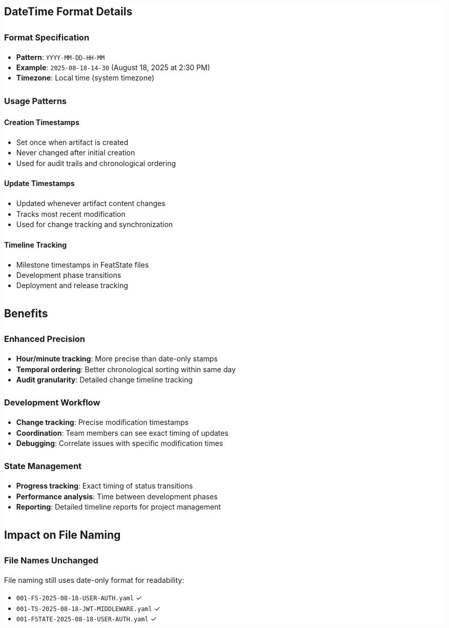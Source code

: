 ## DateTime Format Details

### Format Specification
- **Pattern**: `YYYY-MM-DD-HH-MM`
- **Example**: `2025-08-18-14-30` (August 18, 2025 at 2:30 PM)
- **Timezone**: Local time (system timezone)

### Usage Patterns

#### Creation Timestamps
- Set once when artifact is created
- Never changed after initial creation
- Used for audit trails and chronological ordering

#### Update Timestamps
- Updated whenever artifact content changes
- Tracks most recent modification
- Used for change tracking and synchronization

#### Timeline Tracking
- Milestone timestamps in FeatState files
- Development phase transitions
- Deployment and release tracking

## Benefits

### Enhanced Precision
- **Hour/minute tracking**: More precise than date-only stamps
- **Temporal ordering**: Better chronological sorting within same day
- **Audit granularity**: Detailed change timeline tracking

### Development Workflow
- **Change tracking**: Precise modification timestamps
- **Coordination**: Team members can see exact timing of updates
- **Debugging**: Correlate issues with specific modification times

### State Management
- **Progress tracking**: Exact timing of status transitions
- **Performance analysis**: Time between development phases
- **Reporting**: Detailed timeline reports for project management

## Impact on File Naming

### File Names Unchanged
File naming still uses date-only format for readability:
- `001-FS-2025-08-18-USER-AUTH.yaml` ✓
- `001-TS-2025-08-18-JWT-MIDDLEWARE.yaml` ✓
- `001-FSTATE-2025-08-18-USER-AUTH.yaml` ✓
